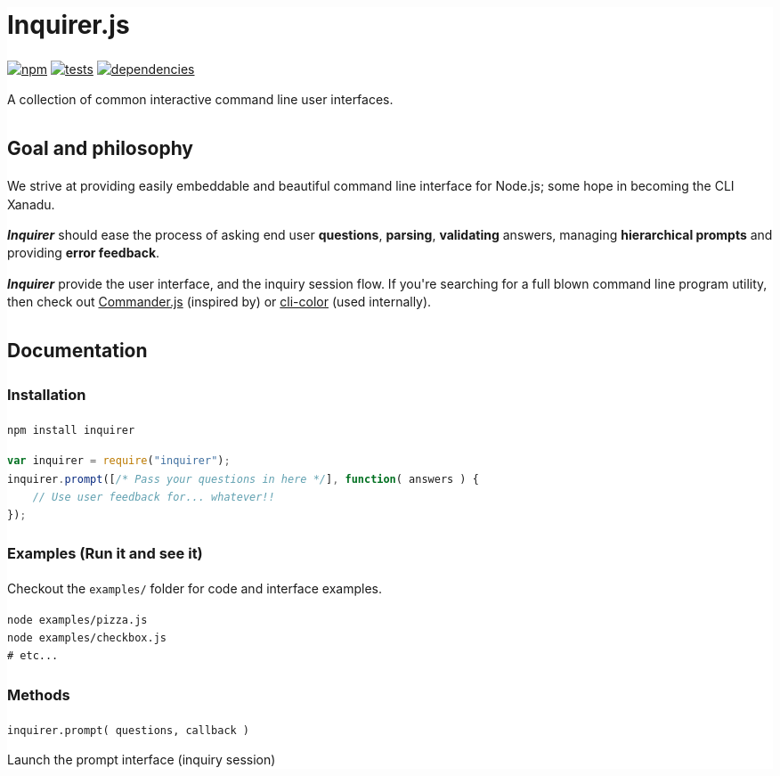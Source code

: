 Inquirer.js
===========

[![npm](https://badge.fury.io/js/inquirer.svg)](http://badge.fury.io/js/inquirer) [![tests](https://travis-ci.org/SBoudrias/Inquirer.js.svg?branch=master)](http://travis-ci.org/SBoudrias/Inquirer.js) [![dependencies](https://david-dm.org/SBoudrias/Inquirer.js.svg?theme=shields.io)](https://david-dm.org/SBoudrias/Inquirer.js)

A collection of common interactive command line user interfaces.


## Goal and philosophy

We strive at providing easily embeddable and beautiful command line interface for Node.js; some hope in becoming the CLI Xanadu.

_**Inquirer**_ should ease the process of asking end user **questions**, **parsing**, **validating** answers, managing **hierarchical prompts** and providing **error feedback**.

_**Inquirer**_ provide the user interface, and the inquiry session flow. If you're searching for a full blown command line program utility, then check out [Commander.js](https://github.com/visionmedia/commander.js) (inspired by) or [cli-color](https://github.com/medikoo/cli-color) (used internally).


## Documentation

### Installation

``` shell
npm install inquirer
```

```javascript
var inquirer = require("inquirer");
inquirer.prompt([/* Pass your questions in here */], function( answers ) {
	// Use user feedback for... whatever!!
});
```


### Examples (Run it and see it)
Checkout the `examples/` folder for code and interface examples.

``` shell
node examples/pizza.js
node examples/checkbox.js
# etc...
```


### Methods

`inquirer.prompt( questions, callback )`

Launch the prompt interface (inquiry session)
